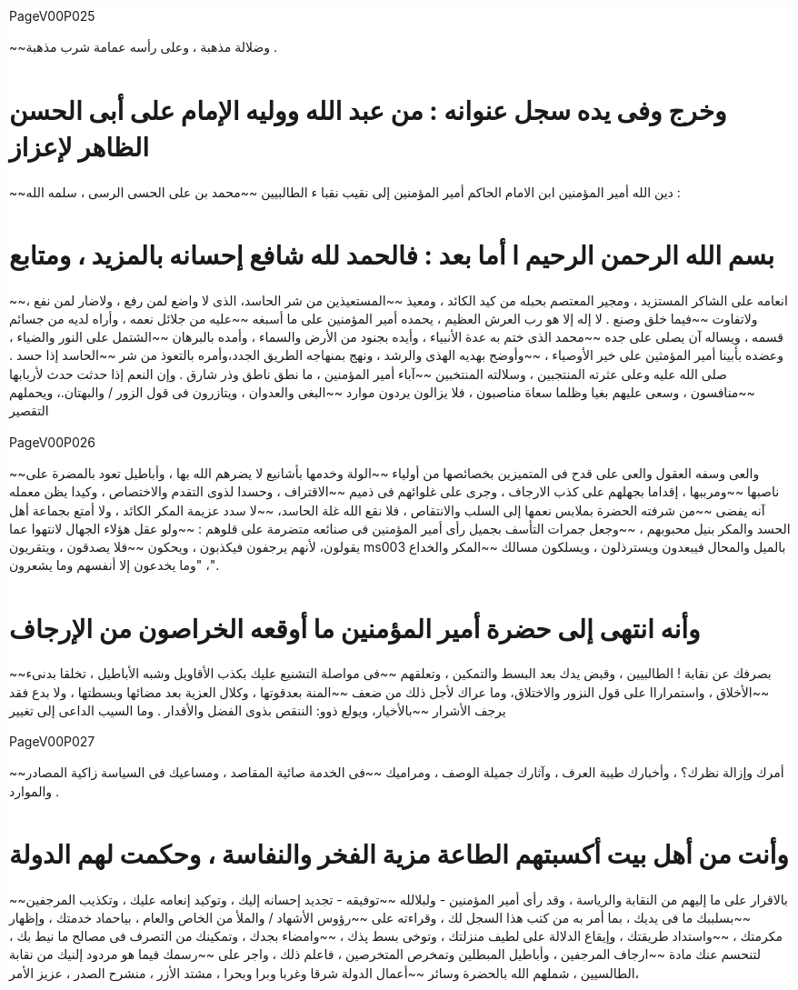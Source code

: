 PageV00P025



~~وضلالة مذهبة ، وعلى رأسه عمامة شرب مذهبة .
# وخرج وفى يده سجل عنوانه : من عبد الله ووليه الإمام على أبى الحسن الظاهر لإعزاز
~~دين الله أمير المؤمنين ابن الامام الحاكم أمير المؤمنين إلى نقيب نقبا ء الطالبيين
~~محمد بن على الحسى الرسى ، سلمه الله :
# بسم الله الرحمن الرحيم ا أما بعد : فالحمد لله شافع إحسانه بالمزيد ، ومتابع
~~انعامه على الشاكر المستزيد ، ومجير المعتصم بحبله من كيد الكائد ، ومعيذ
~~المستعيذين من شر الحاسد، الذى لا واضع لمن رفع ، ولاضار لمن نفع ، ولاتفاوت
~~فيما خلق وصنع . لا إله إلا هو رب العرش العظيم ، يحمده أمير المؤمنين على ما أسبغه
~~عليه من جلائل نعمه ، وأراه لديه من جسائم قسمه ، ويساله آن يصلى على جده
~~محمد الذى ختم به عدة الأنبياء ، وأيده بجنود من الأرض والسماء ، وأمده بالبرهان
~~الشتمل على النور والضياء ، وعضده بأبينا أمير المؤمثين على خير الأوصياء ،
~~وأوضح بهديه الهذى والرشد ، ونهج بمنهاجه الطريق الجدد،وأمره بالتعوذ من شر
~~الحاسد إذا حسد . صلى الله عليه وعلى عثرته المنتجبين ، وسلالته المنتخبين
~~آباء أمير المؤمنين ، ما نطق ناطق وذر شارق . وإن النعم إذا حدثت حدث لأربابها
~~منافسون ، وسعى عليهم بغيا وظلما سعاة مناصبون ، فلا يزالون يردون موارد
~~البغى والعدوان ، ويتازرون فى قول الزور / والبهتان.، ويحملهم التقصير

PageV00P026




~~والعى وسفه العقول والعى على قدح فى المتميزين بخصائصها من أولياء
~~الولة وخدمها بأشانيع لا يضرهم الله بها ، وأباطيل تعود بالمضرة على ناصبها
~~ومرببها ، إقداما بجهلهم على كذب الارجاف ، وجرى على غلوائهم فى ذميم
~~الاقتراف ، وحسدا لذوى التقدم والاختصاص ، وكيدا يظن معمله آنه يفضى
~~من شرفته الحضرة بملابس نعمها إلى السلب والانتقاص ، فلا نقع الله غلة الحاسد،
~~لا سدد عزيمة المكر الكائد ، ولا أمتع بجماعة أهل الحسد والمكر بنيل محبوبهم ،
~~وجعل جمرات التأسف بجميل رأى أمير المؤمنين فى صنائعه متضرمة على قلوهم :
~~ولو عقل هؤلاء الجهال لانتهوا عما يقولون، لأنهم يرجفون فيكذبون ، ويحكون
~~فلا يصدقون ، ويتقريون ms003 بالميل والمحال فيبعدون ويسترذلون ، ويسلكون مسالك
~~المكر والخداع ، "وما يخدعون إلا أنفسهم وما يشعرون".
#  وأنه انتهى إلى حضرة أمير المؤمنين ما أوقعه الخراصون من الإرجاف
~~بصرفك عن نقابة ! الطالبيين ، وقبض يدك بعد البسط والتمكين ، وتعلقهم
~~فى مواصلة التشنيع عليك بكذب الأقاويل وشبه الأباطيل ، تخلقا بدنىء
~~الأخلاق ، واستمراراا على قول النزور والاختلاق، وما عراك لأجل ذلك من ضعف
~~المنة بعدقوتها ، وكلال العزية بعد مضائها وبسطتها ، ولا بدع فقد يرجف الأشرار
~~بالأخيار، ويولع ذوو: الننقص بذوى الفضل والأقدار . وما السيب الداعى إلى تغيير

PageV00P027



~~أمرك وإزالة نظرك؟ ، وأخبارك طيبة العرف ، وآثارك جميلة الوصف ، ومراميك
~~فى الخدمة صائية المقاصد ، ومساعيك فى السياسة زاكية المصادر والموارد .
#  وأنت من أهل بيت أكسبتهم الطاعة مزية الفخر والنفاسة ، وحكمت لهم الدولة
~~بالاقرار على ما إليهم من النقابة والرياسة ، وقد رأى أمير المؤمنين - ولبلالله
~~توفيقه - تجديد إحسانه إليك ، وتوكيد إنعامه عليك ، وتكذيب المرجفين
~~بسلببك ما فى يديك ، بما أمر به من كتب هذا السجل لك ، وقراءته على
~~رؤوس الأشهاد / والملأ من الخاص والعام ، بياحماد خدمتك ، وإظهار مكرمتك ،
~~واستداد طريقتك ، وإيقاع الدلالة على لطيف منزلتك ، وتوخى بسط پذك ،
~~وامضاء بجدك ، وتمكينك من التصرف فى مصالح ما نيط بك ، لتنحسم عنك مادة
~~ارجاف المرجفين ، وأباطيل المبطلين وتمخرص المتخرصين ، فاعلم ذلك ، واجر على
~~رسمك فيما هو مردود إلنيك من نقابة الطالسيين ، شملهم الله بالحضرة وسائر
~~أعمال الدولة شرقا وغربا وبرا وبحرا ، مشتد الأزر ، منشرح الصدر ، عزيز الأمر،